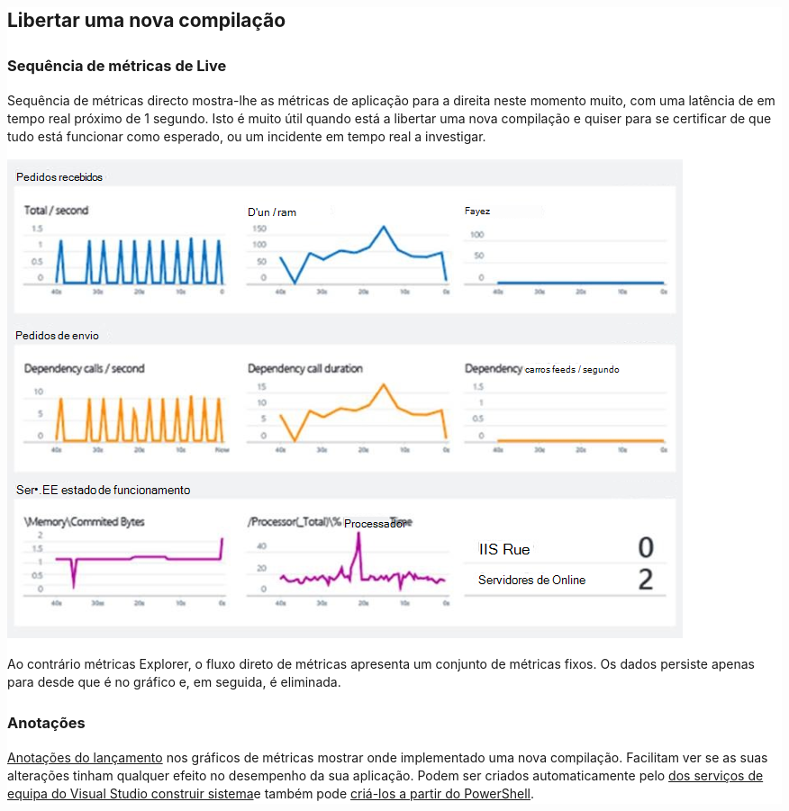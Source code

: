 
## <a name="releasing-a-new-build"></a>Libertar uma nova compilação

### <a name="live-metrics-stream"></a>Sequência de métricas de Live

Sequência de métricas directo mostra-lhe as métricas de aplicação para a direita neste momento muito, com uma latência de em tempo real próximo de 1 segundo. Isto é muito útil quando está a libertar uma nova compilação e quiser para se certificar de que tudo está funcionar como esperado, ou um incidente em tempo real a investigar.

![No pá descrição geral, clique em sequência em directo](./media/app-insights-overview/live-stream.png)

Ao contrário métricas Explorer, o fluxo direto de métricas apresenta um conjunto de métricas fixos. Os dados persiste apenas para desde que é no gráfico e, em seguida, é eliminada. 

### <a name="annotations"></a>Anotações

[Anotações do lançamento](app-insights-annotations.md) nos gráficos de métricas mostrar onde implementado uma nova compilação. Facilitam ver se as suas alterações tinham qualquer efeito no desempenho da sua aplicação. Podem ser criados automaticamente pelo [dos serviços de equipa do Visual Studio construir sistema](https://www.visualstudio.com/en-us/get-started/build/build-your-app-vs)e também pode [criá-los a partir do PowerShell](#create-annotations-from-powershell).

